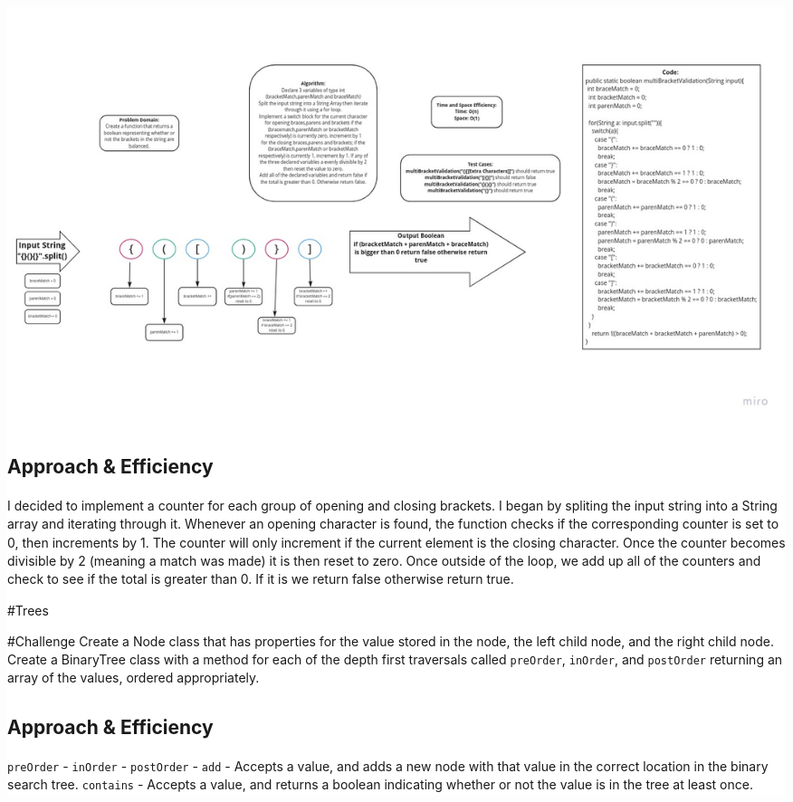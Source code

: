  ![MultiBracketChallenge](assets/multi-bracket-validation.png)
## Approach & Efficiency
I decided to implement a counter for each group of opening and closing brackets. I began by
spliting the input string into a String array and iterating through it. Whenever an opening
character is found, the function checks if the corresponding counter is set to 0, then
increments by 1. The counter will only increment if the current element is the closing character.
Once the counter becomes divisible by 2 (meaning a match was made) it is then reset to zero.
Once outside of the loop, we add up all of the counters and check to see if the total is greater
than 0. If it is we return false otherwise return true.

#Trees

#Challenge
Create a Node class that has properties for the value stored in the node, the left child node, and the right child node.
Create a BinaryTree class with a method for each of the depth first traversals called `preOrder`,
`inOrder`, and `postOrder`  returning an array of the values, ordered appropriately.

## Approach & Efficiency
`preOrder` -
`inOrder` -
`postOrder` -
`add` - Accepts a value, and adds a new node with that value in the correct location in the
binary search tree.
`contains` - Accepts a value, and returns a boolean indicating whether or not the value is in
the tree at least once.
